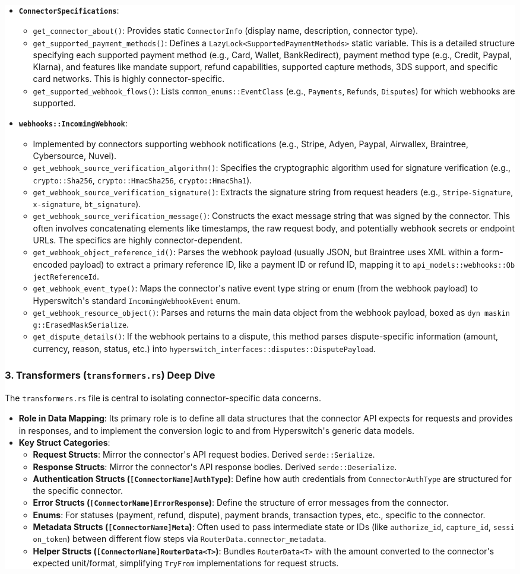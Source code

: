 *   **`ConnectorSpecifications`**:
    *   `get_connector_about()`: Provides static `ConnectorInfo` (display name, description, connector type).
    *   `get_supported_payment_methods()`: Defines a `LazyLock<SupportedPaymentMethods>` static variable. This is a detailed structure specifying each supported payment method (e.g., Card, Wallet, BankRedirect), payment method type (e.g., Credit, Paypal, Klarna), and features like mandate support, refund capabilities, supported capture methods, 3DS support, and specific card networks. This is highly connector-specific.
    *   `get_supported_webhook_flows()`: Lists `common_enums::EventClass` (e.g., `Payments`, `Refunds`, `Disputes`) for which webhooks are supported.

*   **`webhooks::IncomingWebhook`**:
    *   Implemented by connectors supporting webhook notifications (e.g., Stripe, Adyen, Paypal, Airwallex, Braintree, Cybersource, Nuvei).
    *   `get_webhook_source_verification_algorithm()`: Specifies the cryptographic algorithm used for signature verification (e.g., `crypto::Sha256`, `crypto::HmacSha256`, `crypto::HmacSha1`).
    *   `get_webhook_source_verification_signature()`: Extracts the signature string from request headers (e.g., `Stripe-Signature`, `x-signature`, `bt_signature`).
    *   `get_webhook_source_verification_message()`: Constructs the exact message string that was signed by the connector. This often involves concatenating elements like timestamps, the raw request body, and potentially webhook secrets or endpoint URLs. The specifics are highly connector-dependent.
    *   `get_webhook_object_reference_id()`: Parses the webhook payload (usually JSON, but Braintree uses XML within a form-encoded payload) to extract a primary reference ID, like a payment ID or refund ID, mapping it to `api_models::webhooks::ObjectReferenceId`.
    *   `get_webhook_event_type()`: Maps the connector's native event type string or enum (from the webhook payload) to Hyperswitch's standard `IncomingWebhookEvent` enum.
    *   `get_webhook_resource_object()`: Parses and returns the main data object from the webhook payload, boxed as `dyn masking::ErasedMaskSerialize`.
    *   `get_dispute_details()`: If the webhook pertains to a dispute, this method parses dispute-specific information (amount, currency, reason, status, etc.) into `hyperswitch_interfaces::disputes::DisputePayload`.

### 3. Transformers (`transformers.rs`) Deep Dive

The `transformers.rs` file is central to isolating connector-specific data concerns.

*   **Role in Data Mapping**: Its primary role is to define all data structures that the connector API expects for requests and provides in responses, and to implement the conversion logic to and from Hyperswitch's generic data models.
*   **Key Struct Categories**:
    *   **Request Structs**: Mirror the connector's API request bodies. Derived `serde::Serialize`.
    *   **Response Structs**: Mirror the connector's API response bodies. Derived `serde::Deserialize`.
    *   **Authentication Structs (`[ConnectorName]AuthType`)**: Define how auth credentials from `ConnectorAuthType` are structured for the specific connector.
    *   **Error Structs (`[ConnectorName]ErrorResponse`)**: Define the structure of error messages from the connector.
    *   **Enums**: For statuses (payment, refund, dispute), payment brands, transaction types, etc., specific to the connector.
    *   **Metadata Structs (`[ConnectorName]Meta`)**: Often used to pass intermediate state or IDs (like `authorize_id`, `capture_id`, `session_token`) between different flow steps via `RouterData.connector_metadata`.
    *   **Helper Structs (`[ConnectorName]RouterData<T>`)**: Bundles `RouterData<T>` with the amount converted to the connector's expected unit/format, simplifying `TryFrom` implementations for request structs.
